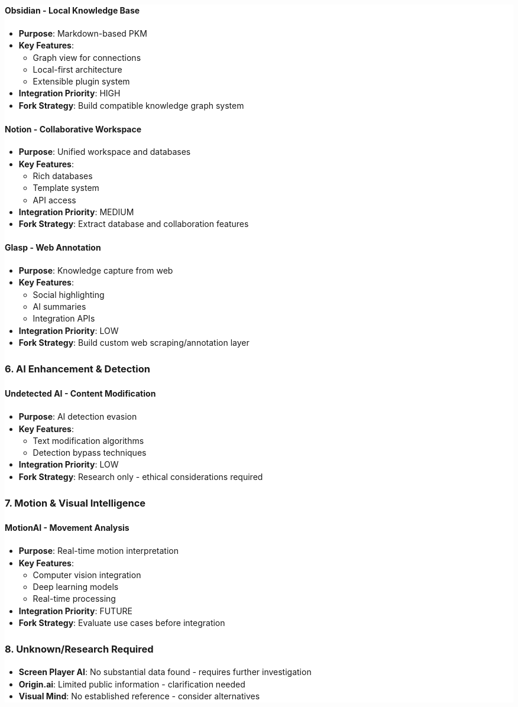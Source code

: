 #### **Obsidian** - Local Knowledge Base
- **Purpose**: Markdown-based PKM
- **Key Features**:
  - Graph view for connections
  - Local-first architecture
  - Extensible plugin system
- **Integration Priority**: HIGH
- **Fork Strategy**: Build compatible knowledge graph system

#### **Notion** - Collaborative Workspace
- **Purpose**: Unified workspace and databases
- **Key Features**:
  - Rich databases
  - Template system
  - API access
- **Integration Priority**: MEDIUM
- **Fork Strategy**: Extract database and collaboration features

#### **Glasp** - Web Annotation
- **Purpose**: Knowledge capture from web
- **Key Features**:
  - Social highlighting
  - AI summaries
  - Integration APIs
- **Integration Priority**: LOW
- **Fork Strategy**: Build custom web scraping/annotation layer

### 6. AI Enhancement & Detection

#### **Undetected AI** - Content Modification
- **Purpose**: AI detection evasion
- **Key Features**:
  - Text modification algorithms
  - Detection bypass techniques
- **Integration Priority**: LOW
- **Fork Strategy**: Research only - ethical considerations required

### 7. Motion & Visual Intelligence

#### **MotionAI** - Movement Analysis
- **Purpose**: Real-time motion interpretation
- **Key Features**:
  - Computer vision integration
  - Deep learning models
  - Real-time processing
- **Integration Priority**: FUTURE
- **Fork Strategy**: Evaluate use cases before integration

### 8. Unknown/Research Required

- **Screen Player AI**: No substantial data found - requires further investigation
- **Origin.ai**: Limited public information - clarification needed
- **Visual Mind**: No established reference - consider alternatives
